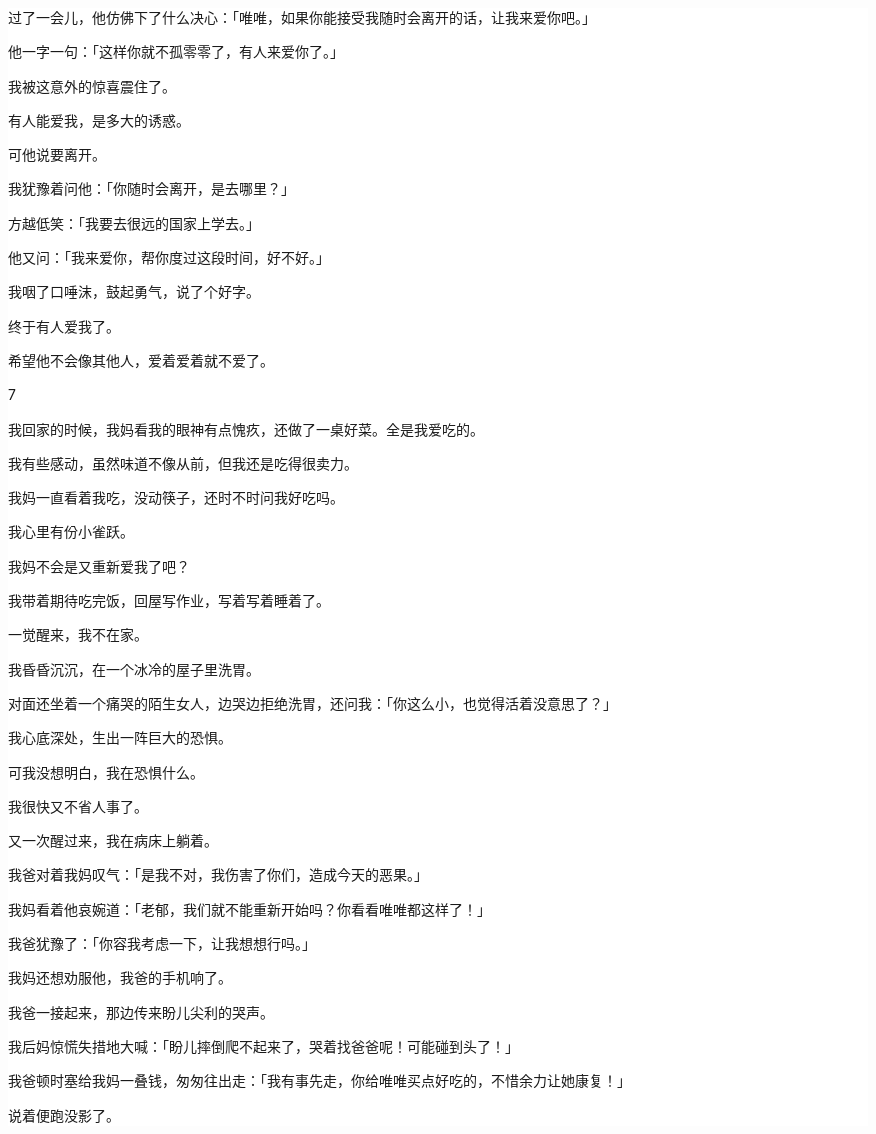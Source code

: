 过了一会儿，他仿佛下了什么决心：「唯唯，如果你能接受我随时会离开的话，让我来爱你吧。」

他一字一句：「这样你就不孤零零了，有人来爱你了。」

我被这意外的惊喜震住了。

有人能爱我，是多大的诱惑。

可他说要离开。

我犹豫着问他：「你随时会离开，是去哪里？」

方越低笑：「我要去很远的国家上学去。」

他又问：「我来爱你，帮你度过这段时间，好不好。」

我咽了口唾沫，鼓起勇气，说了个好字。

终于有人爱我了。

希望他不会像其他人，爱着爱着就不爱了。

7

我回家的时候，我妈看我的眼神有点愧疚，还做了一桌好菜。全是我爱吃的。

我有些感动，虽然味道不像从前，但我还是吃得很卖力。

我妈一直看着我吃，没动筷子，还时不时问我好吃吗。

我心里有份小雀跃。

我妈不会是又重新爱我了吧？

我带着期待吃完饭，回屋写作业，写着写着睡着了。

一觉醒来，我不在家。

我昏昏沉沉，在一个冰冷的屋子里洗胃。

对面还坐着一个痛哭的陌生女人，边哭边拒绝洗胃，还问我：「你这么小，也觉得活着没意思了？」

我心底深处，生出一阵巨大的恐惧。

可我没想明白，我在恐惧什么。

我很快又不省人事了。

又一次醒过来，我在病床上躺着。

我爸对着我妈叹气：「是我不对，我伤害了你们，造成今天的恶果。」

我妈看着他哀婉道：「老郁，我们就不能重新开始吗？你看看唯唯都这样了！」

我爸犹豫了：「你容我考虑一下，让我想想行吗。」

我妈还想劝服他，我爸的手机响了。

我爸一接起来，那边传来盼儿尖利的哭声。

我后妈惊慌失措地大喊：「盼儿摔倒爬不起来了，哭着找爸爸呢！可能碰到头了！」

我爸顿时塞给我妈一叠钱，匆匆往出走：「我有事先走，你给唯唯买点好吃的，不惜余力让她康复！」

说着便跑没影了。
